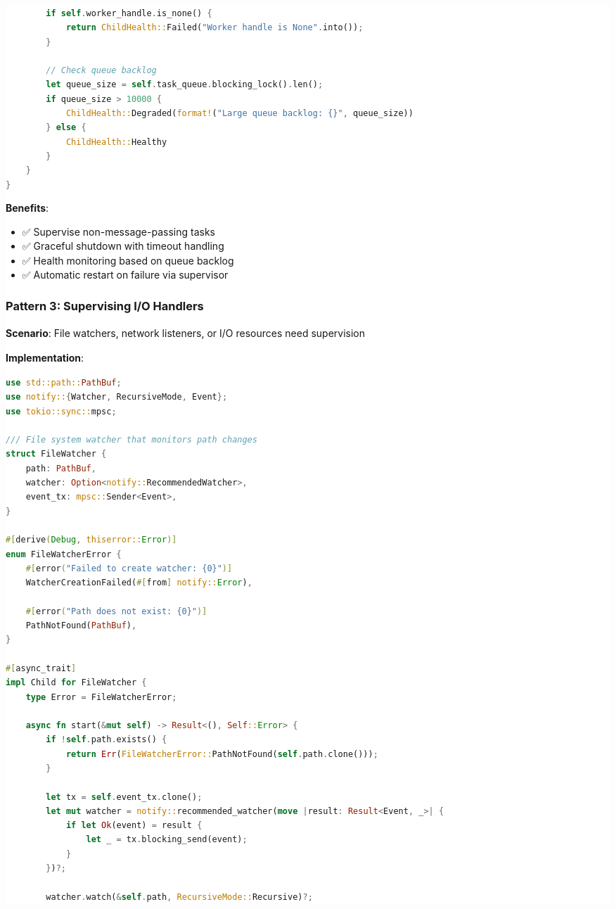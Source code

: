 ```rust
        if self.worker_handle.is_none() {
            return ChildHealth::Failed("Worker handle is None".into());
        }
        
        // Check queue backlog
        let queue_size = self.task_queue.blocking_lock().len();
        if queue_size > 10000 {
            ChildHealth::Degraded(format!("Large queue backlog: {}", queue_size))
        } else {
            ChildHealth::Healthy
        }
    }
}
```

**Benefits**:
- ✅ Supervise non-message-passing tasks
- ✅ Graceful shutdown with timeout handling
- ✅ Health monitoring based on queue backlog
- ✅ Automatic restart on failure via supervisor

### Pattern 3: Supervising I/O Handlers

**Scenario**: File watchers, network listeners, or I/O resources need supervision

**Implementation**:
```rust
use std::path::PathBuf;
use notify::{Watcher, RecursiveMode, Event};
use tokio::sync::mpsc;

/// File system watcher that monitors path changes
struct FileWatcher {
    path: PathBuf,
    watcher: Option<notify::RecommendedWatcher>,
    event_tx: mpsc::Sender<Event>,
}

#[derive(Debug, thiserror::Error)]
enum FileWatcherError {
    #[error("Failed to create watcher: {0}")]
    WatcherCreationFailed(#[from] notify::Error),
    
    #[error("Path does not exist: {0}")]
    PathNotFound(PathBuf),
}

#[async_trait]
impl Child for FileWatcher {
    type Error = FileWatcherError;
    
    async fn start(&mut self) -> Result<(), Self::Error> {
        if !self.path.exists() {
            return Err(FileWatcherError::PathNotFound(self.path.clone()));
        }
        
        let tx = self.event_tx.clone();
        let mut watcher = notify::recommended_watcher(move |result: Result<Event, _>| {
            if let Ok(event) = result {
                let _ = tx.blocking_send(event);
            }
        })?;
        
        watcher.watch(&self.path, RecursiveMode::Recursive)?;
```